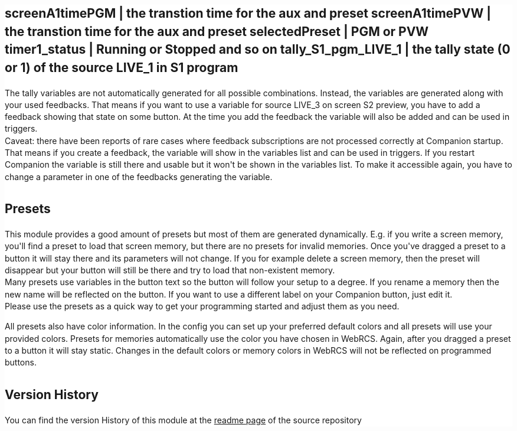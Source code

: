 screenA1timePGM | the transtion time for the aux and preset
screenA1timePVW | the transtion time for the aux and preset
selectedPreset	| PGM or PVW
timer1_status | Running or Stopped and so on
tally_S1_pgm_LIVE_1 | the tally state (0 or 1) of the source LIVE_1 in S1 program
----
  

The tally variables are not automatically generated for all possible combinations. Instead, the variables are generated along with your used feedbacks. That means if you want to use a variable for source LIVE_3 on screen S2 preview, you have to add a feedback showing that state on some button. At the time you add the feedback the variable will also be added and can be used in triggers.  
Caveat: there have been reports of rare cases where feedback subscriptions are not processed correctly at Companion startup. That means if you create a feedback, the variable will show in the variables list and can be used in triggers. If you restart Companion the variable is still there and usable but it won't be shown in the variables list. To make it accessible again, you have to change a parameter in one of the feedbacks generating the variable.


## Presets

This module provides a good amount of presets but most of them are generated dynamically. E.g. if you write a screen memory, you'll find a preset to load that screen memory, but there are no presets for invalid memories.
Once you've dragged a preset to a button it will stay there and its parameters will not change. If you for example delete a screen memory, then the preset will disappear but your button will still be there and try to load that non-existent memory.  
Many presets use variables in the button text so the button will follow your setup to a degree. If you rename a memory then the new name will be reflected on the button. If you want to use a different label on your Companion button, just edit it.  
Please use the presets as a quick way to get your programming started and adjust them as you need.

All presets also have color information. In the config you can set up your preferred default colors and all presets will use your provided colors. Presets for memories automatically use the color you have chosen in WebRCS. Again, after you dragged a preset to a button it will stay static. Changes in the default colors or memory colors in WebRCS will not be reflected on programmed buttons.


## Version History

You can find the version History of this module at the [readme page](https://github.com/bitfocus/companion-module-analogway-awj#readme) of the source repository